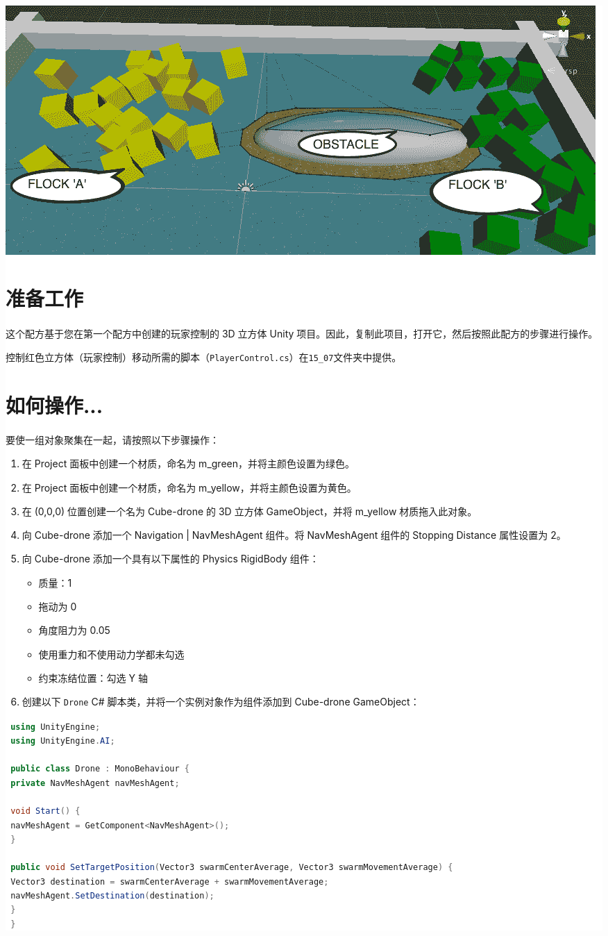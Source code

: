 ![图片](img/3900a762-31ec-41ad-8a49-9d631f9d5401.png)

# 准备工作

这个配方基于您在第一个配方中创建的玩家控制的 3D 立方体 Unity 项目。因此，复制此项目，打开它，然后按照此配方的步骤进行操作。

控制红色立方体（玩家控制）移动所需的脚本（`PlayerControl.cs`）在`15_07`文件夹中提供。

# 如何操作...

要使一组对象聚集在一起，请按照以下步骤操作：

1.  在 Project 面板中创建一个材质，命名为 m_green，并将主颜色设置为绿色。

1.  在 Project 面板中创建一个材质，命名为 m_yellow，并将主颜色设置为黄色。

1.  在 (0,0,0) 位置创建一个名为 Cube-drone 的 3D 立方体 GameObject，并将 m_yellow 材质拖入此对象。

1.  向 Cube-drone 添加一个 Navigation | NavMeshAgent 组件。将 NavMeshAgent 组件的 Stopping Distance 属性设置为 2。

1.  向 Cube-drone 添加一个具有以下属性的 Physics RigidBody 组件：

    +   质量：1

    +   拖动为 0

    +   角度阻力为 0.05

    +   使用重力和不使用动力学都未勾选

    +   约束冻结位置：勾选 Y 轴

1.  创建以下 `Drone` C# 脚本类，并将一个实例对象作为组件添加到 Cube-drone GameObject：

```cs
 using UnityEngine;
 using UnityEngine.AI;

 public class Drone : MonoBehaviour {
 private NavMeshAgent navMeshAgent;

 void Start() {
 navMeshAgent = GetComponent<NavMeshAgent>();
 }

 public void SetTargetPosition(Vector3 swarmCenterAverage, Vector3 swarmMovementAverage) {
 Vector3 destination = swarmCenterAverage + swarmMovementAverage;
 navMeshAgent.SetDestination(destination);
 }
 }
```